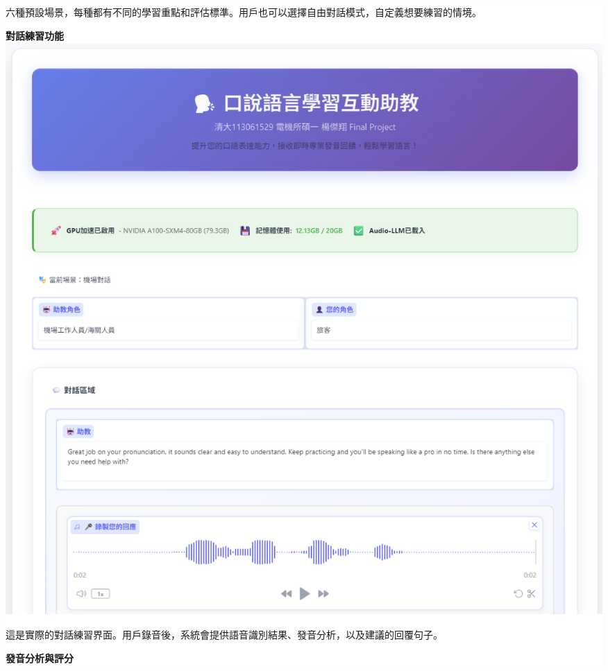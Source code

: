 六種預設場景，每種都有不同的學習重點和評估標準。用戶也可以選擇自由對話模式，自定義想要練習的情境。

**對話練習功能**
![預設場景對話](./Figure/conversation_practice.png)

這是實際的對話練習界面。用戶錄音後，系統會提供語音識別結果、發音分析，以及建議的回覆句子。

**發音分析與評分**